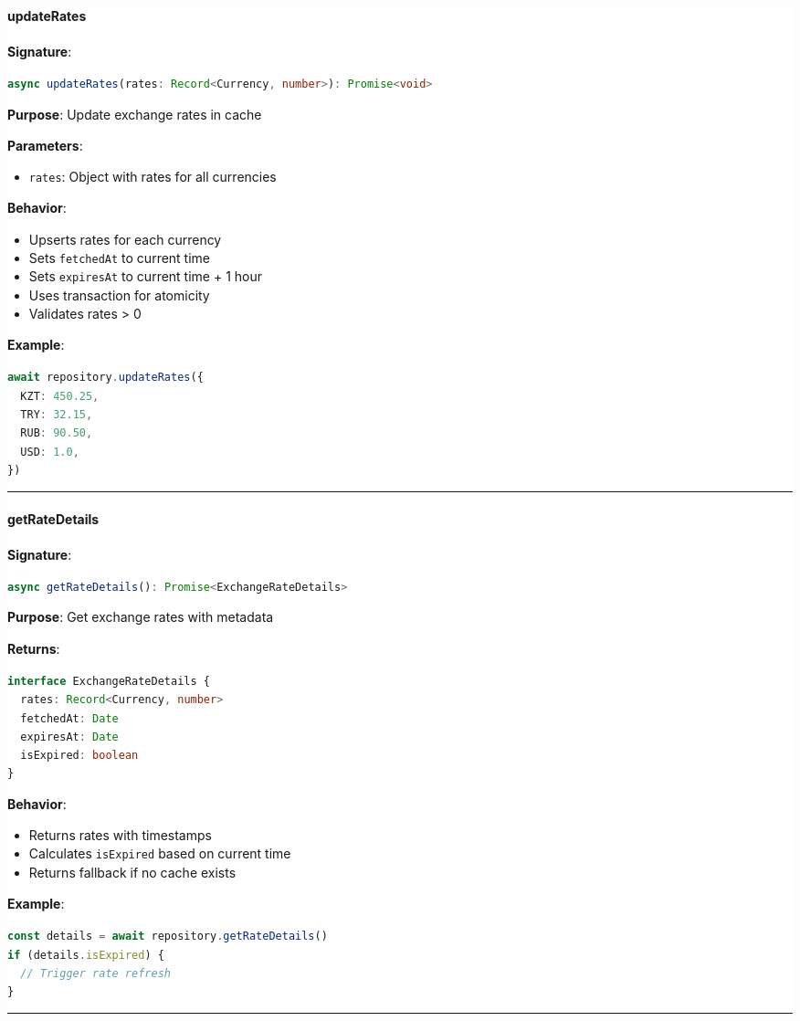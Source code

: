 
#### updateRates

**Signature**:
```typescript
async updateRates(rates: Record<Currency, number>): Promise<void>
```

**Purpose**: Update exchange rates in cache

**Parameters**:
- `rates`: Object with rates for all currencies

**Behavior**:
- Upserts rates for each currency
- Sets `fetchedAt` to current time
- Sets `expiresAt` to current time + 1 hour
- Uses transaction for atomicity
- Validates rates > 0

**Example**:
```typescript
await repository.updateRates({
  KZT: 450.25,
  TRY: 32.15,
  RUB: 90.50,
  USD: 1.0,
})
```

---

#### getRateDetails

**Signature**:
```typescript
async getRateDetails(): Promise<ExchangeRateDetails>
```

**Purpose**: Get exchange rates with metadata

**Returns**:
```typescript
interface ExchangeRateDetails {
  rates: Record<Currency, number>
  fetchedAt: Date
  expiresAt: Date
  isExpired: boolean
}
```

**Behavior**:
- Returns rates with timestamps
- Calculates `isExpired` based on current time
- Returns fallback if no cache exists

**Example**:
```typescript
const details = await repository.getRateDetails()
if (details.isExpired) {
  // Trigger rate refresh
}
```

---